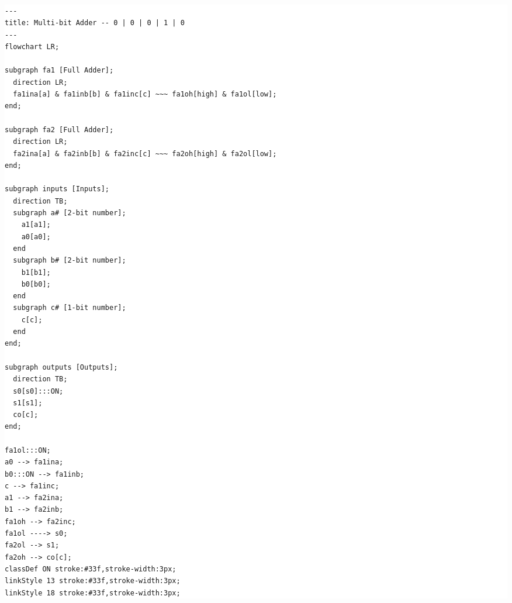 ```mermaid
---
title: Multi-bit Adder -- 0 | 0 | 0 | 1 | 0
---
flowchart LR;

subgraph fa1 [Full Adder];
  direction LR;
  fa1ina[a] & fa1inb[b] & fa1inc[c] ~~~ fa1oh[high] & fa1ol[low];
end;

subgraph fa2 [Full Adder];
  direction LR;
  fa2ina[a] & fa2inb[b] & fa2inc[c] ~~~ fa2oh[high] & fa2ol[low];
end;

subgraph inputs [Inputs];
  direction TB;
  subgraph a# [2-bit number];
    a1[a1];
    a0[a0];
  end
  subgraph b# [2-bit number];
    b1[b1];
    b0[b0];
  end
  subgraph c# [1-bit number];
    c[c];
  end
end;

subgraph outputs [Outputs];
  direction TB;
  s0[s0]:::ON;
  s1[s1];
  co[c];
end;

fa1ol:::ON;
a0 --> fa1ina;
b0:::ON --> fa1inb;
c --> fa1inc;
a1 --> fa2ina;
b1 --> fa2inb;
fa1oh --> fa2inc;
fa1ol ----> s0;
fa2ol --> s1;
fa2oh --> co[c];
classDef ON stroke:#33f,stroke-width:3px;
linkStyle 13 stroke:#33f,stroke-width:3px;
linkStyle 18 stroke:#33f,stroke-width:3px;
```
